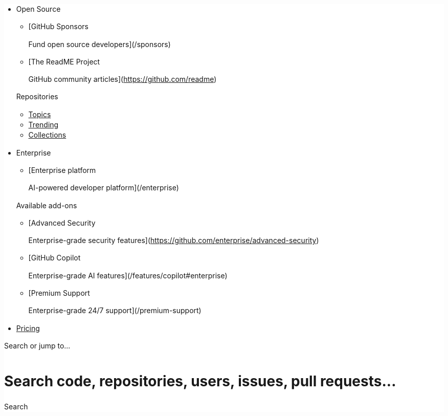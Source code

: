    
    
    
    
    
    
*   Open Source
    
    *   [GitHub Sponsors
    
        Fund open source developers](/sponsors)
    
    
    *   [The ReadME Project
    
        GitHub community articles](https://github.com/readme)
    
    
    Repositories
    
    *   [Topics](https://github.com/topics)
    *   [Trending](https://github.com/trending)
    *   [Collections](https://github.com/collections)
    
    
    
    
    
    
    
*   Enterprise
    
    *   [Enterprise platform
    
        AI-powered developer platform](/enterprise)
    
    
    Available add-ons
    
    *   [Advanced Security
    
        Enterprise-grade security features](https://github.com/enterprise/advanced-security)
    
    *   [GitHub Copilot
    
        Enterprise-grade AI features](/features/copilot#enterprise)
    
    *   [Premium Support
    
        Enterprise-grade 24/7 support](/premium-support)
    
    
    
    
    
    
    
    
*   [Pricing](https://github.com/pricing)

  

Search or jump to...

# Search code, repositories, users, issues, pull requests...

 

 Search
